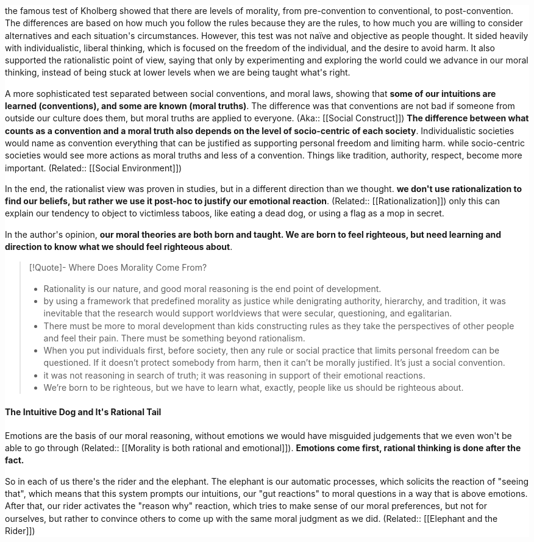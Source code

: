 the famous test of Kholberg showed that there are levels of morality, from pre-convention to conventional, to post-convention. The differences are based on how much you follow the rules because they are the rules, to how much you are willing to consider alternatives and each situation's circumstances. However, this test was not naïve and objective as people thought. It sided heavily with individualistic, liberal thinking, which is focused on the freedom of the individual, and the desire to avoid harm. It also supported the rationalistic point of view, saying that only by experimenting and exploring the world could we advance in our moral thinking, instead of being stuck at lower levels when we are being taught what's right.

A more sophisticated test separated between social conventions, and moral laws, showing that **some of our intuitions are learned (conventions), and some are known (moral truths)**. The difference was that conventions are not bad if someone from outside our culture does them, but moral truths are applied to everyone. (Aka:: [[Social Construct]])
**The difference between what counts as a convention and a moral truth also depends on the level of socio-centric of each society**. Individualistic societies would name as convention everything that can be justified as supporting personal freedom and limiting harm. while socio-centric societies would see more actions as moral truths and less of a convention. Things like tradition, authority, respect, become more important. (Related:: [[Social Environment]])

In the end, the rationalist view was proven in studies, but in a different direction than we thought. **we don't use rationalization to find our beliefs, but rather we use it post-hoc to justify our emotional reaction**. (Related:: [[Rationalization]]) only this can explain our tendency to object to victimless taboos, like eating a dead dog, or using a flag as a mop in secret.

In the author's opinion, **our moral theories are both born and taught. We are born to feel righteous, but need learning and direction to know what we should feel righteous about**.

> [!Quote]- Where Does Morality Come From?
> - Rationality is our nature, and good moral reasoning is the end point of development.
> - by using a framework that predefined morality as justice while denigrating authority, hierarchy, and tradition, it was inevitable that the research would support worldviews that were secular, questioning, and egalitarian.
> - There must be more to moral development than kids constructing rules as they take the perspectives of other people and feel their pain. There must be something beyond rationalism.
> - When you put individuals first, before society, then any rule or social practice that limits personal freedom can be questioned. If it doesn’t protect somebody from harm, then it can’t be morally justified. It’s just a social convention.
> - it was not reasoning in search of truth; it was reasoning in support of their emotional reactions.
> - We’re born to be righteous, but we have to learn what, exactly, people like us should be righteous about.

#### The Intuitive Dog and It's Rational Tail

Emotions are the basis of our moral reasoning, without emotions we would have misguided judgements that we even won't be able to go through (Related:: [[Morality is both rational and emotional]]). **Emotions come first, rational thinking is done after the fact.**

So in each of us there's the rider and the elephant. The elephant is our automatic processes, which solicits the reaction of "seeing that", which means that this system prompts our intuitions, our "gut reactions" to moral questions in a way that is above emotions.
After that, our rider activates the "reason why" reaction, which tries to make sense of our moral preferences, but not for ourselves, but rather to convince others to come up with the same moral judgment as we did. (Related:: [[Elephant and the Rider]])
